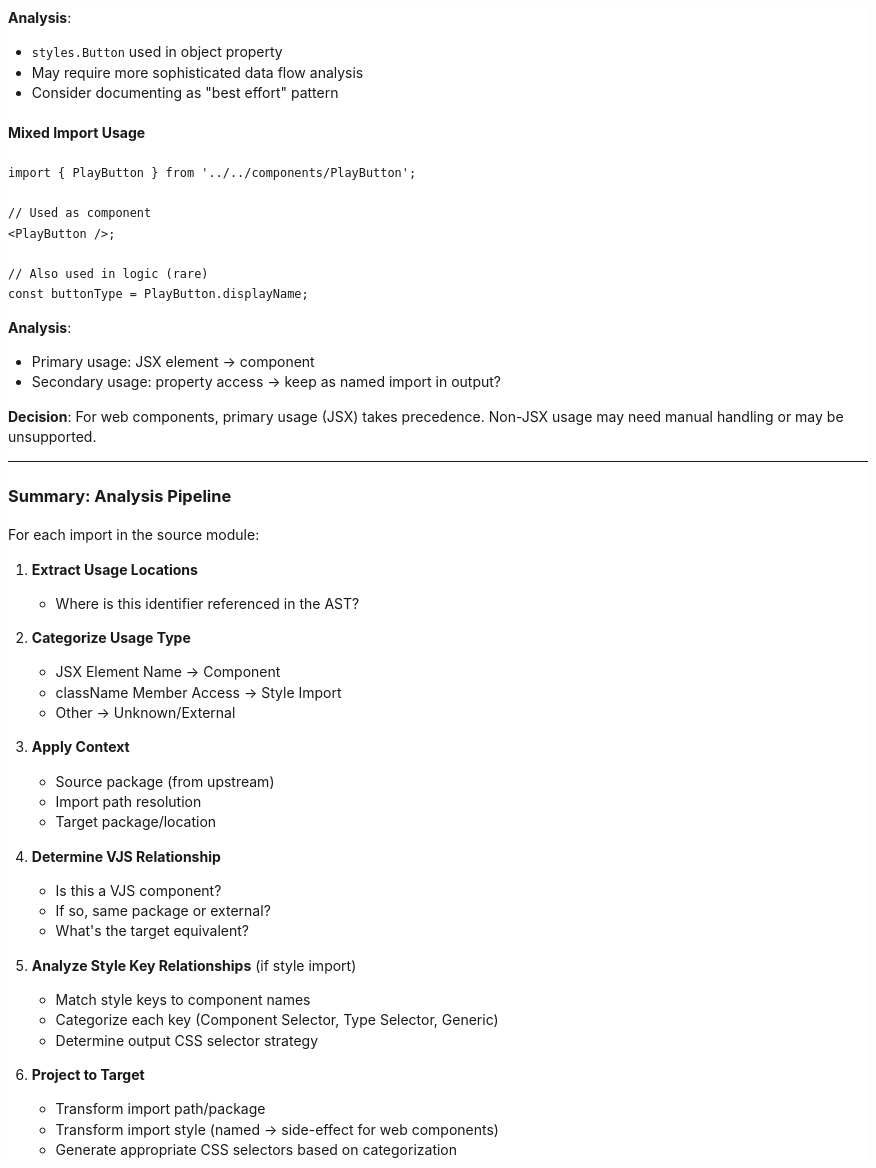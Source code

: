 **Analysis**:

- `styles.Button` used in object property
- May require more sophisticated data flow analysis
- Consider documenting as "best effort" pattern

#### Mixed Import Usage

```tsx
import { PlayButton } from '../../components/PlayButton';

// Used as component
<PlayButton />;

// Also used in logic (rare)
const buttonType = PlayButton.displayName;
```

**Analysis**:

- Primary usage: JSX element → component
- Secondary usage: property access → keep as named import in output?

**Decision**: For web components, primary usage (JSX) takes precedence. Non-JSX usage may need manual handling or may be unsupported.

---

### Summary: Analysis Pipeline

For each import in the source module:

1. **Extract Usage Locations**
   - Where is this identifier referenced in the AST?

2. **Categorize Usage Type**
   - JSX Element Name → Component
   - className Member Access → Style Import
   - Other → Unknown/External

3. **Apply Context**
   - Source package (from upstream)
   - Import path resolution
   - Target package/location

4. **Determine VJS Relationship**
   - Is this a VJS component?
   - If so, same package or external?
   - What's the target equivalent?

5. **Analyze Style Key Relationships** (if style import)
   - Match style keys to component names
   - Categorize each key (Component Selector, Type Selector, Generic)
   - Determine output CSS selector strategy

6. **Project to Target**
   - Transform import path/package
   - Transform import style (named → side-effect for web components)
   - Generate appropriate CSS selectors based on categorization
